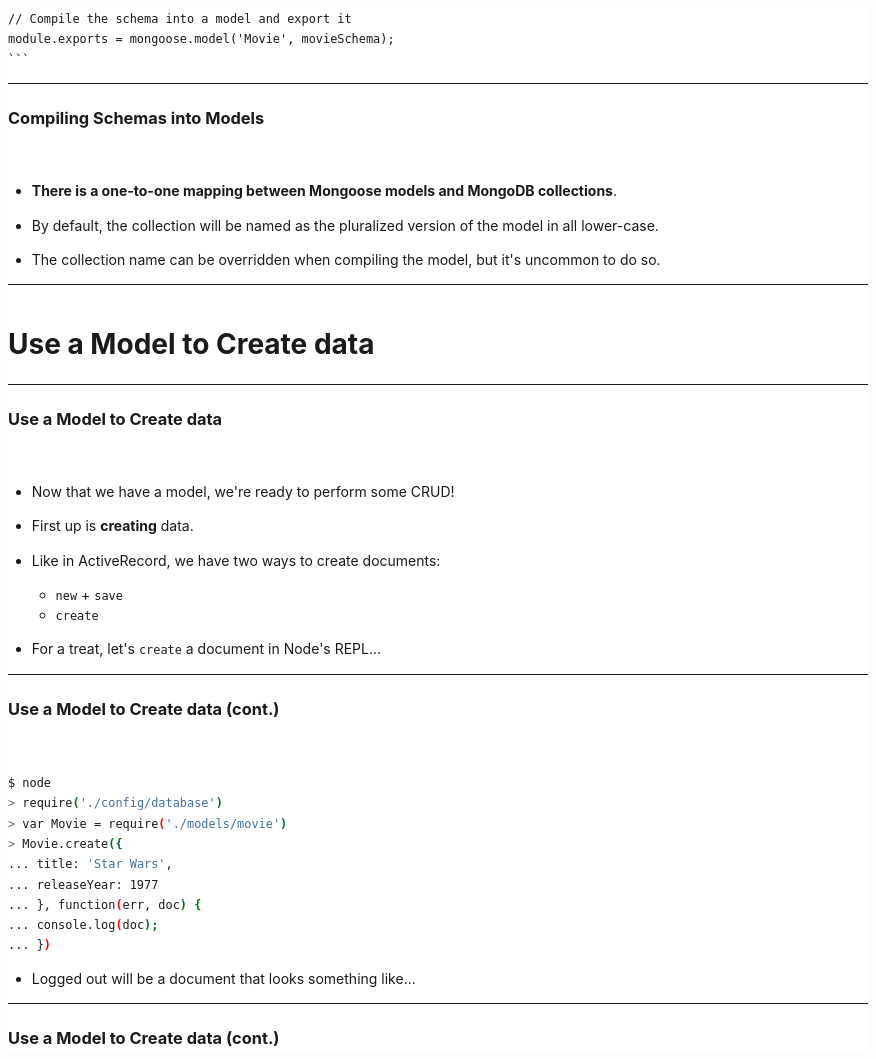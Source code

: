 	// Compile the schema into a model and export it
	module.exports = mongoose.model('Movie', movieSchema);
	```

---
### Compiling Schemas into Models
<br>

- **There is a one-to-one mapping between Mongoose models and MongoDB collections**.

- By default, the collection will be named as the pluralized version of the model in all lower-case.

- The collection name can be overridden when compiling the model, but it's uncommon to do so.

---

# Use a Model to Create data

---
### Use a Model to Create data
<br>

- Now that we have a model, we're ready to perform some CRUD!

- First up is **creating** data.

- Like in ActiveRecord, we have two ways to create documents:
	- `new` + `save`
	- `create`

- For a treat, let's `create` a document in Node's REPL...

---
### Use a Model to Create data (cont.)
<br>

```sh
$ node
> require('./config/database')
> var Movie = require('./models/movie')
> Movie.create({
... title: 'Star Wars',
... releaseYear: 1977
... }, function(err, doc) {
... console.log(doc);
... })
```

- <p>Logged out will be a document that looks something like...</p>

---
### Use a Model to Create data (cont.)
